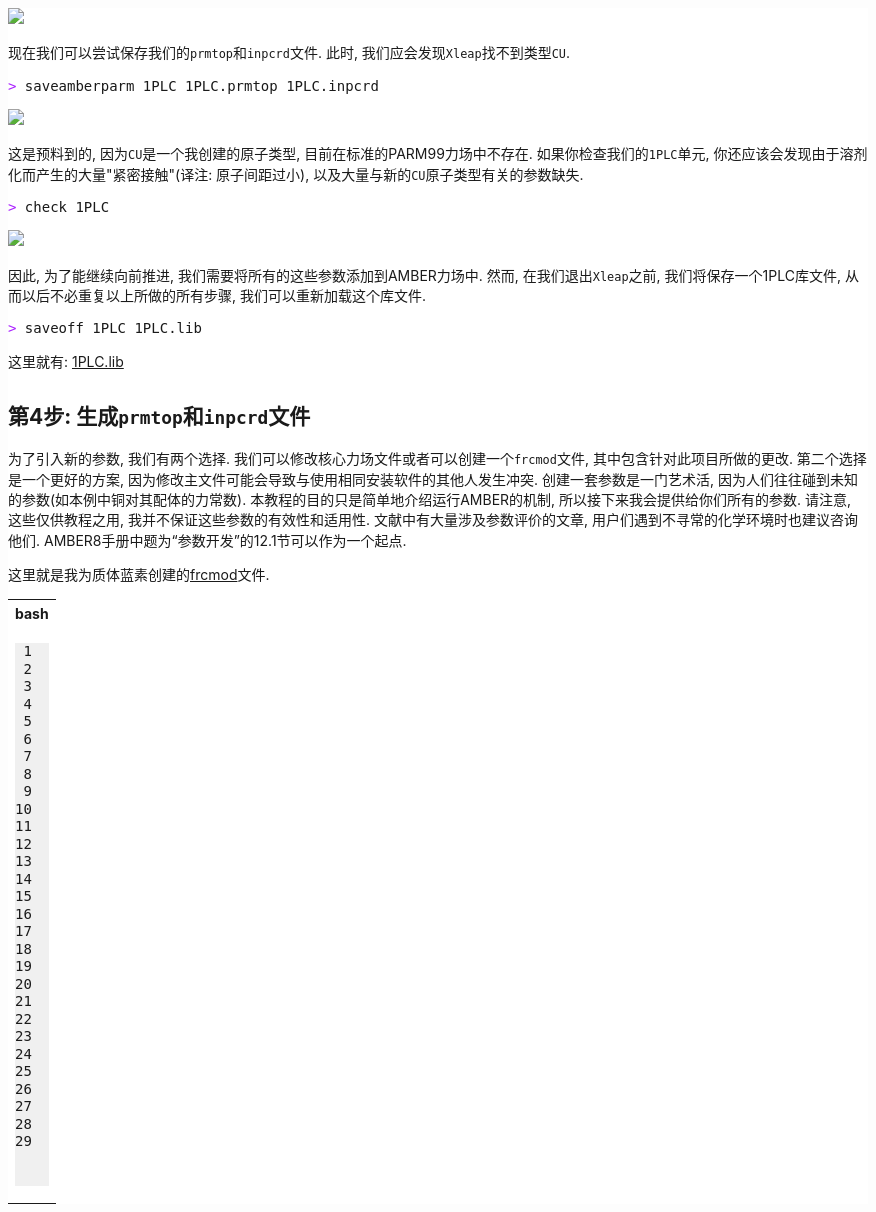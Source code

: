 ![](http://ambermd.org/tutorials/advanced/tutorial1_orig/files/xleap_1plc_2.jpg)

现在我们可以尝试保存我们的`prmtop`和`inpcrd`文件. 此时, 我们应会发现`Xleap`找不到类型`CU`.

<div class="highlight"><pre style="line-height:125%"><span style="color:#A2F">></span> saveamberparm 1PLC 1PLC.prmtop 1PLC.inpcrd
</pre></div>

![](http://ambermd.org/tutorials/advanced/tutorial1_orig/files/xleap_1plc_3.jpg)

这是预料到的, 因为`CU`是一个我创建的原子类型, 目前在标准的PARM99力场中不存在. 如果你检查我们的`1PLC`单元, 你还应该会发现由于溶剂化而产生的大量"紧密接触"(译注: 原子间距过小), 以及大量与新的`CU`原子类型有关的参数缺失.

<div class="highlight"><pre style="line-height:125%"><span style="color:#A2F">></span> check 1PLC
</pre></div>

![](http://ambermd.org/tutorials/advanced/tutorial1_orig/files/xleap_1plc_4.jpg)

因此, 为了能继续向前推进, 我们需要将所有的这些参数添加到AMBER力场中. 然而, 在我们退出`Xleap`之前, 我们将保存一个1PLC库文件, 从而以后不必重复以上所做的所有步骤, 我们可以重新加载这个库文件.

<div class="highlight"><pre style="line-height:125%"><span style="color:#A2F">></span> saveoff 1PLC 1PLC.lib
</pre></div>

这里就有:  [1PLC.lib](http://ambermd.org/tutorials/advanced/tutorial1_orig/files/1PLC.lib)

## 第4步: 生成`prmtop`和`inpcrd`文件

为了引入新的参数, 我们有两个选择. 我们可以修改核心力场文件或者可以创建一个`frcmod`文件, 其中包含针对此项目所做的更改. 第二个选择是一个更好的方案, 因为修改主文件可能会导致与使用相同安装软件的其他人发生冲突. 创建一套参数是一门艺术活, 因为人们往往碰到未知的参数(如本例中铜对其配体的力常数). 本教程的目的只是简单地介绍运行AMBER的机制, 所以接下来我会提供给你们所有的参数. 请注意, 这些仅供教程之用, 我并不保证这些参数的有效性和适用性. 文献中有大量涉及参数评价的文章, 用户们遇到不寻常的化学环境时也建议咨询他们. AMBER8手册中题为“参数开发”的12.1节可以作为一个起点.

这里就是我为质体蓝素创建的[frcmod](http://ambermd.org/tutorials/advanced/tutorial1_orig/files/plc.frcmod)文件.

<table class="highlighttable"><th colspan="2" style="text-align:left">bash</th><tr><td><div class="linenodiv" style="background-color: #f0f0f0; padding-right: 10px"><pre style="line-height: 125%"> 1
 2
 3
 4
 5
 6
 7
 8
 9
10
11
12
13
14
15
16
17
18
19
20
21
22
23
24
25
26
27
28
29